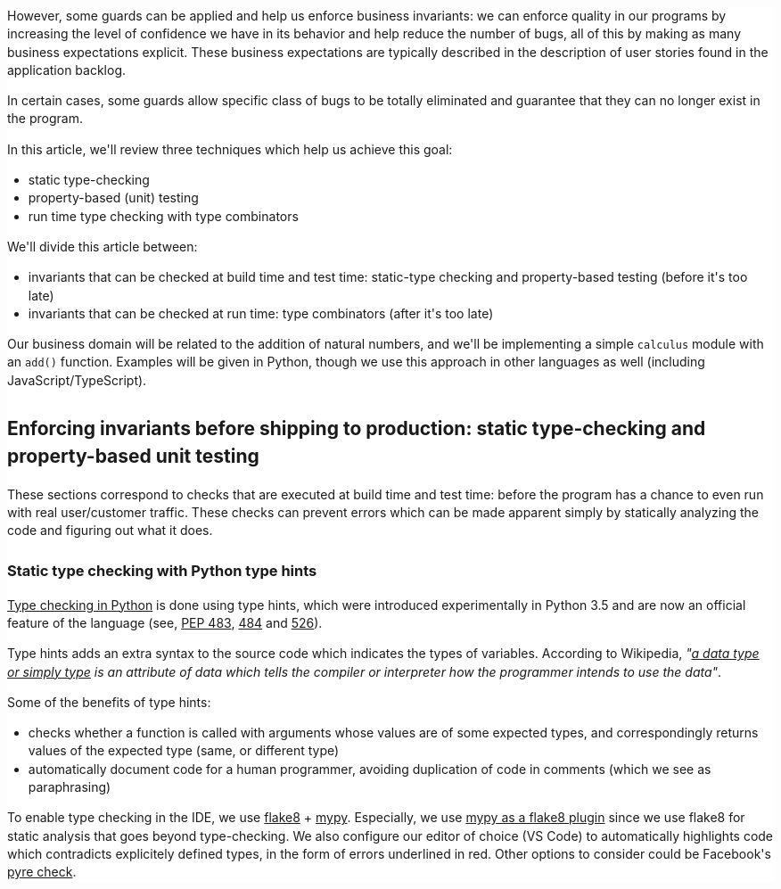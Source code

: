 However, some guards can be applied and help us enforce business invariants: we can enforce quality in our programs by increasing the level of confidence we have in its behavior and help reduce the number of bugs, all of this by making as many business expectations explicit. These business expectations are typically described in the description of user stories found in the application backlog.

In certain cases, some guards allow specific class of bugs to be totally eliminated and guarantee that they can no longer exist in the program.

In this article, we'll review three techniques which help us achieve this goal:

- static type-checking
- property-based (unit) testing
- run time type checking with type combinators

We'll divide this article between:

- invariants that can be checked at build time and test time: static-type checking and property-based testing (before it's too late)
- invariants that can be checked at run time: type combinators (after it's too late)

Our business domain will be related to the addition of natural numbers, and we'll be implementing a simple `calculus` module with an `add()` function. Examples will be given in Python, though we use this approach in other languages as well (including JavaScript/TypeScript).

## Enforcing invariants before shipping to production: static type-checking and property-based unit testing

These sections correspond to checks that are executed at build time and test time: before the program has a chance to even run with real user/customer traffic. These checks can prevent errors which can be made apparent simply by statically analyzing the code and figuring out what it does.

### Static type checking with Python type hints

[Type checking in Python](https://docs.python.org/3/library/typing.html) is done using type hints, which were introduced experimentally in Python 3.5 and are now an official feature of the language (see, [PEP 483](https://www.python.org/dev/peps/pep-0483/), [484](https://www.python.org/dev/peps/pep-0484/) and [526](https://www.python.org/dev/peps/pep-0526/)).

Type hints adds an extra syntax to the source code which indicates the types of variables. According to Wikipedia, *"[a data type or simply type]((https://en.wikipedia.org/wiki/Data_type)) is an attribute of data which tells the compiler or interpreter how the programmer intends to use the data"*.

Some of the benefits of type hints:

- checks whether a function is called with arguments whose values are of some expected types, and correspondingly returns values of the expected type (same, or different type)
- automatically document code for a human programmer, avoiding duplication of code in comments (which we see as paraphrasing)

To enable type checking in the IDE, we use [flake8](http://flake8.pycqa.org/en/latest/) + [mypy](http://mypy-lang.org/). Especially, we use [mypy as a flake8 plugin](https://pypi.org/project/flake8-mypy/) since we use flake8 for static analysis that goes beyond type-checking. We also configure our editor of choice (VS Code) to automatically highlights code which contradicts explicitely defined types, in the form of errors underlined in red. Other options to consider could be Facebook's [pyre check](https://pyre-check.org/).

